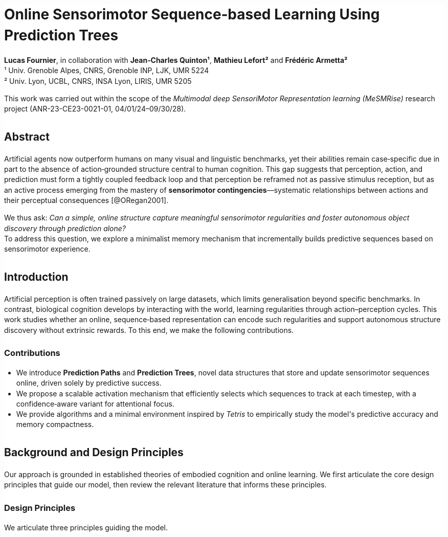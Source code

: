 # Online Sensorimotor Sequence‑based Learning Using Prediction Trees

**Lucas Fournier**, in collaboration with **Jean‑Charles Quinton¹**, **Mathieu Lefort²** and **Frédéric Armetta²**  
¹ Univ. Grenoble Alpes, CNRS, Grenoble INP, LJK, UMR 5224  
² Univ. Lyon, UCBL, CNRS, INSA Lyon, LIRIS, UMR 5205

This work was carried out within the scope of the *Multimodal deep SensoriMotor Representation learning (MeSMRise)* research project (ANR-23-CE23-0021-01, 04/01/24–09/30/28).

## Abstract

Artificial agents now outperform humans on many visual and linguistic benchmarks, yet their abilities remain case‑specific due in part to the absence of action‑grounded structure central to human cognition. This gap suggests that perception, action, and prediction must form a tightly coupled feedback loop and that perception be reframed not as passive stimulus reception, but as an active process emerging from the mastery of **sensorimotor contingencies**—systematic relationships between actions and their perceptual consequences [@ORegan2001].

We thus ask: *Can a simple, online structure capture meaningful sensorimotor regularities and foster autonomous object discovery through prediction alone?*  
To address this question, we explore a minimalist memory mechanism that incrementally builds predictive sequences based on sensorimotor experience.

## Introduction

Artificial perception is often trained passively on large datasets, which limits generalisation beyond specific benchmarks. In contrast, biological cognition develops by interacting with the world, learning regularities through action–perception cycles. This work studies whether an online, sequence‑based representation can encode such regularities and support autonomous structure discovery without extrinsic rewards. To this end, we make the following contributions.

### Contributions

*   We introduce **Prediction Paths** and **Prediction Trees**, novel data structures that store and update sensorimotor sequences online, driven solely by predictive success.
*   We propose a scalable activation mechanism that efficiently selects which sequences to track at each timestep, with a confidence‑aware variant for attentional focus.
*   We provide algorithms and a minimal environment inspired by *Tetris* to empirically study the model's predictive accuracy and memory compactness.

## Background and Design Principles

Our approach is grounded in established theories of embodied cognition and online learning. We first articulate the core design principles that guide our model, then review the relevant literature that informs these principles.

### Design Principles

We articulate three principles guiding the model.
